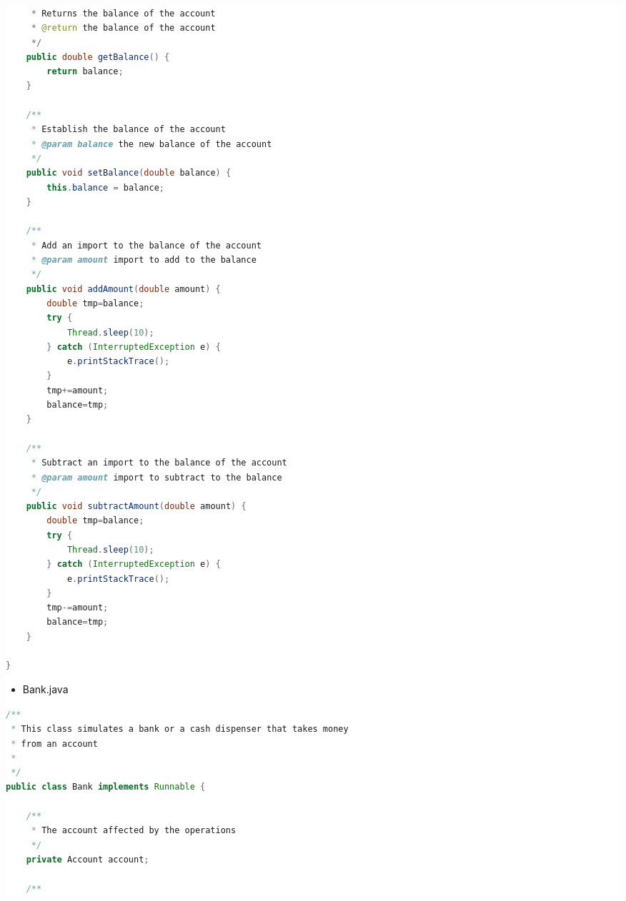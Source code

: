 ```java
	 * Returns the balance of the account
	 * @return the balance of the account
	 */
	public double getBalance() {
		return balance;
	}

	/**
	 * Establish the balance of the account
	 * @param balance the new balance of the account
	 */
	public void setBalance(double balance) {
		this.balance = balance;
	}
	
	/**
	 * Add an import to the balance of the account
	 * @param amount import to add to the balance
	 */
	public void addAmount(double amount) {
		double tmp=balance;
		try {
			Thread.sleep(10);
		} catch (InterruptedException e) {
			e.printStackTrace();
		}
		tmp+=amount;
		balance=tmp;
	}
	
	/**
	 * Subtract an import to the balance of the account
	 * @param amount import to subtract to the balance
	 */
	public void subtractAmount(double amount) {
		double tmp=balance;
		try {
			Thread.sleep(10);
		} catch (InterruptedException e) {
			e.printStackTrace();
		}
		tmp-=amount;
		balance=tmp;
	}
	
}
```

- Bank.java

```java
/**
 * This class simulates a bank or a cash dispenser that takes money
 * from an account
 *
 */
public class Bank implements Runnable {

	/**
	 * The account affected by the operations
	 */
	private Account account;
	
	/**
```